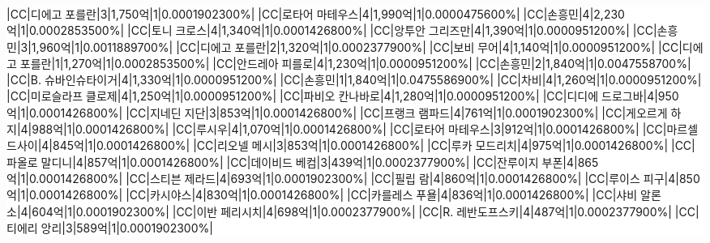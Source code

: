 |CC|디에고 포를란|3|1,750억|1|0.0001902300%|
|CC|로타어 마테우스|4|1,990억|1|0.0000475600%|
|CC|손흥민|4|2,230억|1|0.0002853500%|
|CC|토니 크로스|4|1,340억|1|0.0001426800%|
|CC|앙투안 그리즈만|4|1,390억|1|0.0000951200%|
|CC|손흥민|3|1,960억|1|0.0011889700%|
|CC|디에고 포를란|2|1,320억|1|0.0002377900%|
|CC|보비 무어|4|1,140억|1|0.0000951200%|
|CC|디에고 포를란|1|1,270억|1|0.0002853500%|
|CC|안드레아 피를로|4|1,230억|1|0.0000951200%|
|CC|손흥민|2|1,840억|1|0.0047558700%|
|CC|B. 슈바인슈타이거|4|1,330억|1|0.0000951200%|
|CC|손흥민|1|1,840억|1|0.0475586900%|
|CC|차비|4|1,260억|1|0.0000951200%|
|CC|미로슬라프 클로제|4|1,250억|1|0.0000951200%|
|CC|파비오 칸나바로|4|1,280억|1|0.0000951200%|
|CC|디디에 드로그바|4|950억|1|0.0001426800%|
|CC|지네딘 지단|3|853억|1|0.0001426800%|
|CC|프랭크 램파드|4|761억|1|0.0001902300%|
|CC|게오르게 하지|4|988억|1|0.0001426800%|
|CC|루시우|4|1,070억|1|0.0001426800%|
|CC|로타어 마테우스|3|912억|1|0.0001426800%|
|CC|마르셀 드사이|4|845억|1|0.0001426800%|
|CC|리오넬 메시|3|853억|1|0.0001426800%|
|CC|루카 모드리치|4|975억|1|0.0001426800%|
|CC|파올로 말디니|4|857억|1|0.0001426800%|
|CC|데이비드 베컴|3|439억|1|0.0002377900%|
|CC|잔루이지 부폰|4|865억|1|0.0001426800%|
|CC|스티븐 제라드|4|693억|1|0.0001902300%|
|CC|필립 람|4|860억|1|0.0001426800%|
|CC|루이스 피구|4|850억|1|0.0001426800%|
|CC|카시야스|4|830억|1|0.0001426800%|
|CC|카를레스 푸욜|4|836억|1|0.0001426800%|
|CC|샤비 알론소|4|604억|1|0.0001902300%|
|CC|이반 페리시치|4|698억|1|0.0002377900%|
|CC|R. 레반도프스키|4|487억|1|0.0002377900%|
|CC|티에리 앙리|3|589억|1|0.0001902300%|